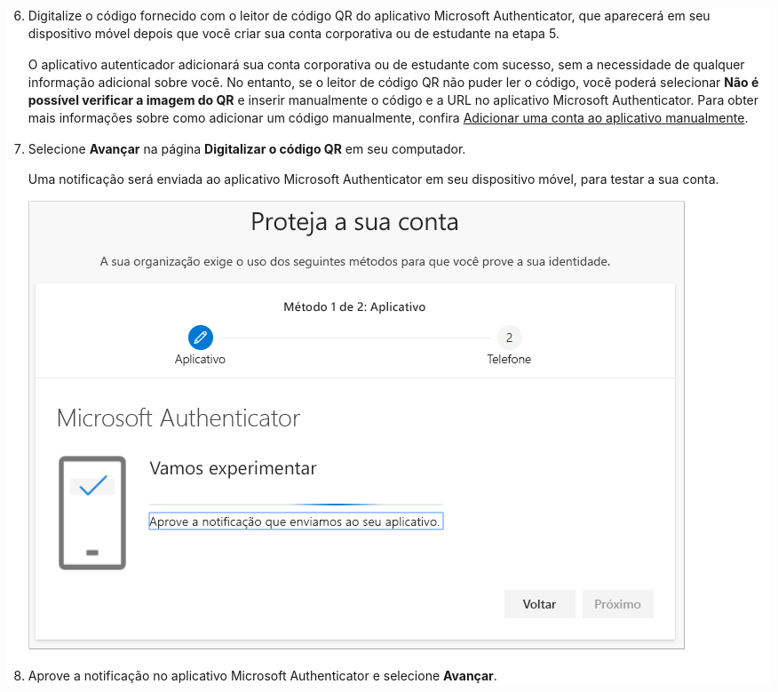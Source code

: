 6. Digitalize o código fornecido com o leitor de código QR do aplicativo Microsoft Authenticator, que aparecerá em seu dispositivo móvel depois que você criar sua conta corporativa ou de estudante na etapa 5.

    O aplicativo autenticador adicionará sua conta corporativa ou de estudante com sucesso, sem a necessidade de qualquer informação adicional sobre você. No entanto, se o leitor de código QR não puder ler o código, você poderá selecionar **Não é possível verificar a imagem do QR** e inserir manualmente o código e a URL no aplicativo Microsoft Authenticator. Para obter mais informações sobre como adicionar um código manualmente, confira [Adicionar uma conta ao aplicativo manualmente](user-help-auth-app-add-account-manual.md).

7. Selecione **Avançar** na página **Digitalizar o código QR** em seu computador.

    Uma notificação será enviada ao aplicativo Microsoft Authenticator em seu dispositivo móvel, para testar a sua conta.

    ![Testar a sua conta com o aplicativo autenticador](media/security-info/securityinfo-prompt-test-app.png)

8. Aprove a notificação no aplicativo Microsoft Authenticator e selecione **Avançar**.

